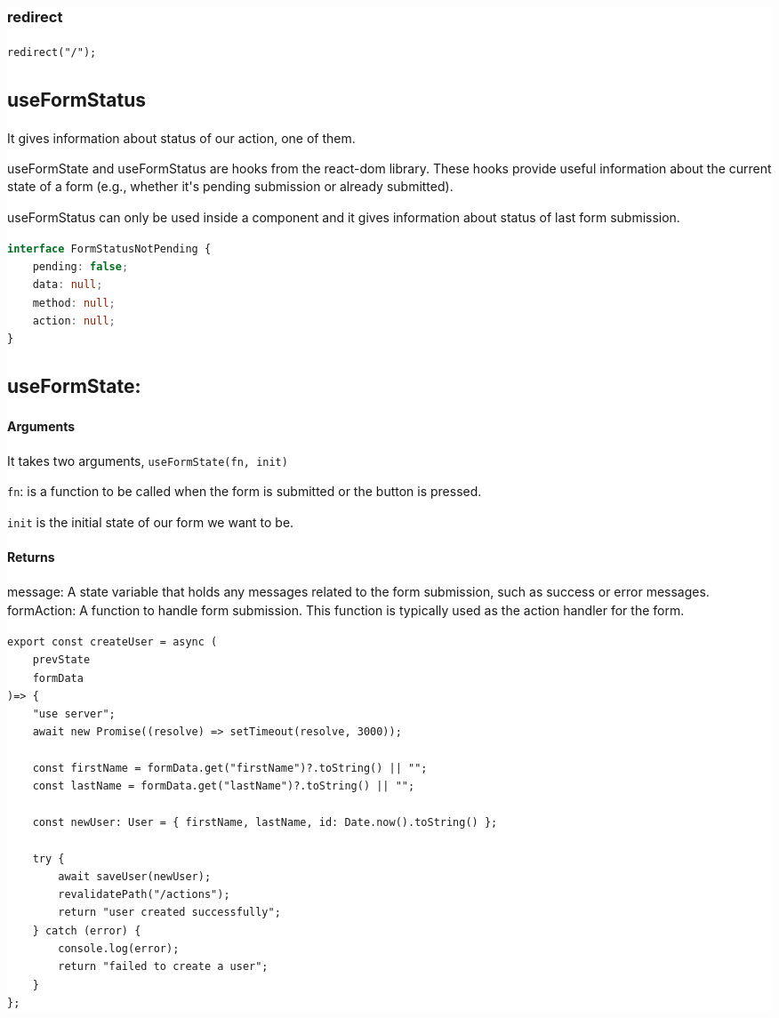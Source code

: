 ### redirect

```tsx
redirect("/");
```

## useFormStatus

It gives information about status of our action, one of them.

useFormState and useFormStatus are hooks from the react-dom library. These hooks provide useful information about the current state of a form (e.g., whether it's pending submission or already submitted).

useFormStatus can only be used inside a component and it gives information about status of last form submission.

```ts
interface FormStatusNotPending {
	pending: false;
	data: null;
	method: null;
	action: null;
}
```

## useFormState:

#### Arguments

It takes two arguments, `useFormState(fn, init)`

`fn`: is a function to be called when the form is submitted or the button is pressed.

`init` is the initial state of our form we want to be.

#### Returns

message: A state variable that holds any messages related to the form submission, such as success or error messages.
formAction: A function to handle form submission. This function is typically used as the action handler for the form.

```tsx
export const createUser = async (
	prevState
	formData
)=> {
	"use server";
	await new Promise((resolve) => setTimeout(resolve, 3000));

	const firstName = formData.get("firstName")?.toString() || "";
	const lastName = formData.get("lastName")?.toString() || "";

	const newUser: User = { firstName, lastName, id: Date.now().toString() };

	try {
		await saveUser(newUser);
		revalidatePath("/actions");
		return "user created successfully";
	} catch (error) {
		console.log(error);
		return "failed to create a user";
	}
};
```
